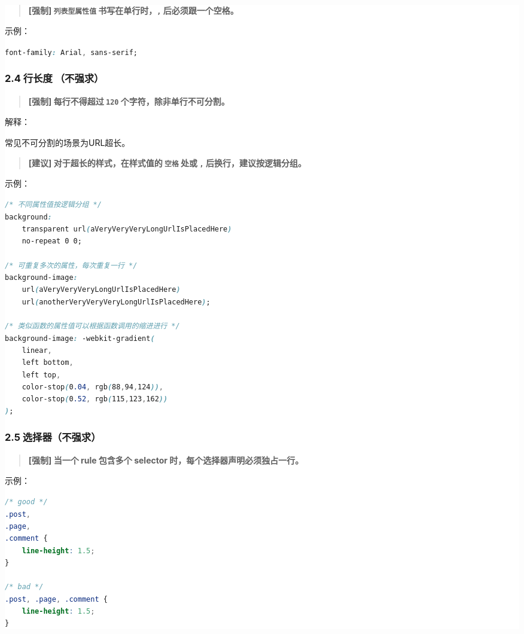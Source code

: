 > **[强制] `列表型属性值` 书写在单行时，`,` 后必须跟一个空格。**



示例：

```css
font-family: Arial, sans-serif;
```

### 2.4 行长度 （不强求）


> **[强制] 每行不得超过 `120` 个字符，除非单行不可分割。**


解释：

常见不可分割的场景为URL超长。


> **[建议] 对于超长的样式，在样式值的 `空格` 处或 `,` 后换行，建议按逻辑分组。**


示例：

```css
/* 不同属性值按逻辑分组 */
background:
    transparent url(aVeryVeryVeryLongUrlIsPlacedHere)
    no-repeat 0 0;

/* 可重复多次的属性，每次重复一行 */
background-image:
    url(aVeryVeryVeryLongUrlIsPlacedHere)
    url(anotherVeryVeryVeryLongUrlIsPlacedHere);

/* 类似函数的属性值可以根据函数调用的缩进进行 */
background-image: -webkit-gradient(
    linear,
    left bottom,
    left top,
    color-stop(0.04, rgb(88,94,124)),
    color-stop(0.52, rgb(115,123,162))
);
```


### 2.5 选择器（不强求）


> **[强制] 当一个 rule 包含多个 selector 时，每个选择器声明必须独占一行。**

示例：

```css
/* good */
.post,
.page,
.comment {
    line-height: 1.5;
}

/* bad */
.post, .page, .comment {
    line-height: 1.5;
}
```
